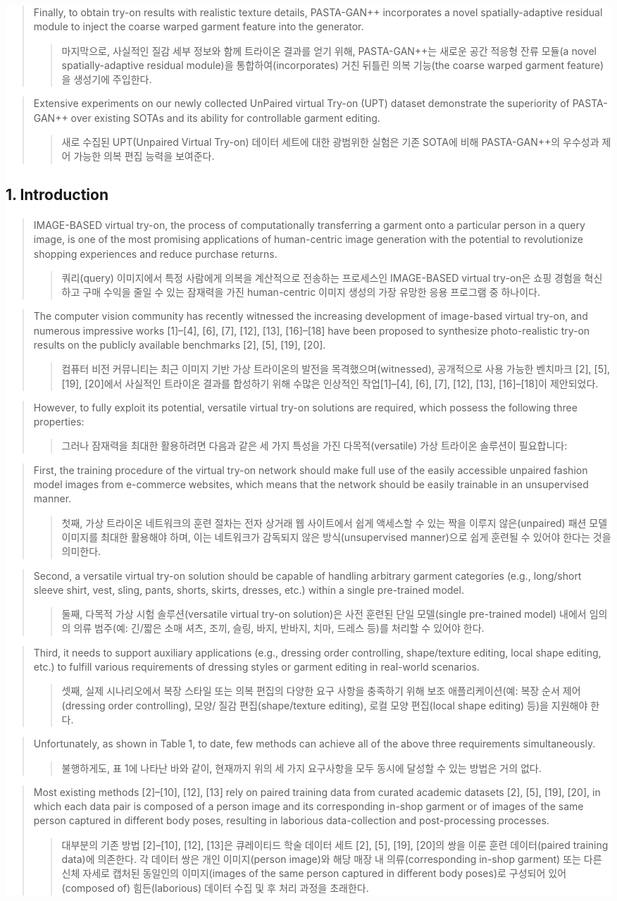 > Finally, to obtain try-on results with realistic texture details, PASTA-GAN++ incorporates a novel spatially-adaptive residual module to inject the coarse warped garment feature into the generator. 
>> 마지막으로, 사실적인 질감 세부 정보와 함께 트라이온 결과를 얻기 위해, PASTA-GAN++는 새로운 공간 적응형 잔류 모듈(a novel spatially-adaptive residual module)을 통합하여(incorporates) 거친 뒤틀린 의복 기능(the coarse warped garment feature)을 생성기에 주입한다.

> Extensive experiments on our newly collected UnPaired virtual Try-on (UPT) dataset demonstrate the superiority of PASTA-GAN++ over existing SOTAs and its ability for controllable garment editing.
>> 새로 수집된 UPT(Unpaired Virtual Try-on) 데이터 세트에 대한 광범위한 실험은 기존 SOTA에 비해 PASTA-GAN++의 우수성과 제어 가능한 의복 편집 능력을 보여준다.

## 1. Introduction

> IMAGE-BASED virtual try-on, the process of computationally transferring a garment onto a particular person in a query image, is one of the most promising applications of human-centric image generation with the potential to revolutionize shopping experiences and reduce purchase returns.
>> 쿼리(query) 이미지에서 특정 사람에게 의복을 계산적으로 전송하는 프로세스인 IMAGE-BASED virtual try-on은 쇼핑 경험을 혁신하고 구매 수익을 줄일 수 있는 잠재력을 가진 human-centric 이미지 생성의 가장 유망한 응용 프로그램 중 하나이다.

> The computer vision community has recently witnessed the increasing development of image-based virtual try-on, and numerous impressive works [1]–[4], [6], [7], [12], [13], [16]–[18] have been proposed to synthesize photo-realistic try-on results on the publicly available benchmarks [2], [5], [19], [20]. 
>> 컴퓨터 비전 커뮤니티는 최근 이미지 기반 가상 트라이온의 발전을 목격했으며(witnessed), 공개적으로 사용 가능한 벤치마크 [2], [5], [19], [20]에서 사실적인 트라이온 결과를 합성하기 위해 수많은 인상적인 작업[1]–[4], [6], [7], [12], [13], [16]–[18]이 제안되었다.

> However, to fully exploit its potential, versatile virtual try-on solutions are required, which possess the following three properties: 
>> 그러나 잠재력을 최대한 활용하려면 다음과 같은 세 가지 특성을 가진 다목적(versatile) 가상 트라이온 솔루션이 필요합니다:

> First, the training procedure of the virtual try-on network should make full use of the easily accessible unpaired fashion model images from e-commerce websites, which means that the network should be easily trainable in an unsupervised manner. 
>> 첫째, 가상 트라이온 네트워크의 훈련 절차는 전자 상거래 웹 사이트에서 쉽게 액세스할 수 있는 짝을 이루지 않은(unpaired) 패션 모델 이미지를 최대한 활용해야 하며, 이는 네트워크가 감독되지 않은 방식(unsupervised manner)으로 쉽게 훈련될 수 있어야 한다는 것을 의미한다.

> Second, a versatile virtual try-on solution should be capable of handling arbitrary garment categories (e.g., long/short sleeve shirt, vest, sling, pants, shorts, skirts, dresses, etc.) within a single pre-trained model.
>> 둘째, 다목적 가상 시험 솔루션(versatile virtual try-on solution)은 사전 훈련된 단일 모델(single pre-trained model) 내에서 임의의 의류 범주(예: 긴/짧은 소매 셔츠, 조끼, 슬링, 바지, 반바지, 치마, 드레스 등)를 처리할 수 있어야 한다.

> Third, it needs to support auxiliary applications (e.g., dressing order controlling, shape/texture editing, local shape editing, etc.) to fulfill various requirements of dressing styles or garment editing in real-world scenarios. 
>> 셋째, 실제 시나리오에서 복장 스타일 또는 의복 편집의 다양한 요구 사항을 충족하기 위해 보조 애플리케이션(예: 복장 순서 제어(dressing order controlling), 모양/ 질감 편집(shape/texture editing), 로컬 모양 편집(local shape editing) 등)을 지원해야 한다.

> Unfortunately, as shown in Table 1, to date, few methods can achieve all of the above three requirements simultaneously. 
>> 불행하게도, 표 1에 나타난 바와 같이, 현재까지 위의 세 가지 요구사항을 모두 동시에 달성할 수 있는 방법은 거의 없다.

> Most existing methods [2]–[10], [12], [13] rely on paired training data from curated academic datasets [2], [5], [19], [20], in which each data pair is composed of a person image and its corresponding in-shop garment or of images of the same person captured in different body poses, resulting in laborious data-collection and post-processing processes.
>> 대부분의 기존 방법 [2]–[10], [12], [13]은 큐레이티드 학술 데이터 세트 [2], [5], [19], [20]의 쌍을 이룬 훈련 데이터(paired training data)에 의존한다. 각 데이터 쌍은 개인 이미지(person image)와 해당 매장 내 의류(corresponding in-shop garment) 또는 다른 신체 자세로 캡처된 동일인의 이미지(images of the same person captured in different body poses)로 구성되어 있어(composed of) 힘든(laborious) 데이터 수집 및 후 처리 과정을 초래한다.
